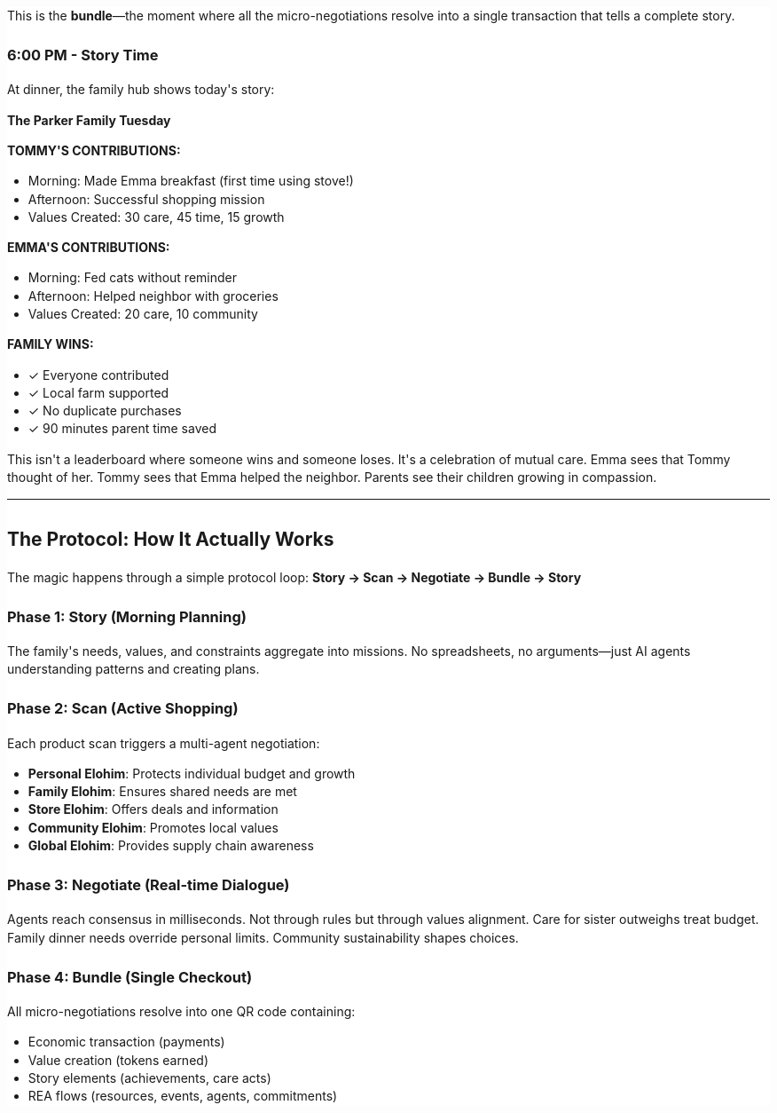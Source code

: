 This is the **bundle**—the moment where all the micro-negotiations resolve into a single transaction that tells a complete story.

### 6:00 PM - Story Time

At dinner, the family hub shows today's story:

**The Parker Family Tuesday**

**TOMMY'S CONTRIBUTIONS:**
- Morning: Made Emma breakfast (first time using stove!)
- Afternoon: Successful shopping mission
- Values Created: 30 care, 45 time, 15 growth

**EMMA'S CONTRIBUTIONS:**
- Morning: Fed cats without reminder
- Afternoon: Helped neighbor with groceries  
- Values Created: 20 care, 10 community

**FAMILY WINS:**
- ✓ Everyone contributed
- ✓ Local farm supported
- ✓ No duplicate purchases
- ✓ 90 minutes parent time saved

This isn't a leaderboard where someone wins and someone loses. It's a celebration of mutual care. Emma sees that Tommy thought of her. Tommy sees that Emma helped the neighbor. Parents see their children growing in compassion.

---

## The Protocol: How It Actually Works

The magic happens through a simple protocol loop: **Story → Scan → Negotiate → Bundle → Story**

### Phase 1: Story (Morning Planning)
The family's needs, values, and constraints aggregate into missions. No spreadsheets, no arguments—just AI agents understanding patterns and creating plans.

### Phase 2: Scan (Active Shopping)
Each product scan triggers a multi-agent negotiation:
- **Personal Elohim**: Protects individual budget and growth
- **Family Elohim**: Ensures shared needs are met
- **Store Elohim**: Offers deals and information
- **Community Elohim**: Promotes local values
- **Global Elohim**: Provides supply chain awareness

### Phase 3: Negotiate (Real-time Dialogue)
Agents reach consensus in milliseconds. Not through rules but through values alignment. Care for sister outweighs treat budget. Family dinner needs override personal limits. Community sustainability shapes choices.

### Phase 4: Bundle (Single Checkout)
All micro-negotiations resolve into one QR code containing:
- Economic transaction (payments)
- Value creation (tokens earned)
- Story elements (achievements, care acts)
- REA flows (resources, events, agents, commitments)
